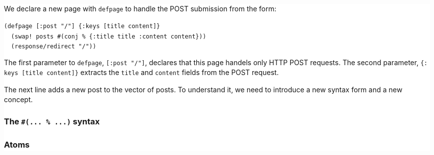 We declare a new page with `defpage` to handle the POST submission from the
form:

~~~ {.clojure}
(defpage [:post "/"] {:keys [title content]}
  (swap! posts #(conj % {:title title :content content}))
  (response/redirect "/"))
~~~

The first parameter to `defpage`, `[:post "/"]`, declares that this page
handels only HTTP POST requests. The second parameter, `{:keys [title
content]}` extracts the `title` and `content` fields from the POST request.

The next line adds a new post to the vector of posts. To understand it, we need
to introduce a new syntax form and a new concept.

### The `#(... % ...)` syntax

### Atoms




[noir]: http://webnoir.org
[hiccup]: https://github.com/weavejester/hiccup
[webscale]: http://www.mongodb-is-web-scale.com/
